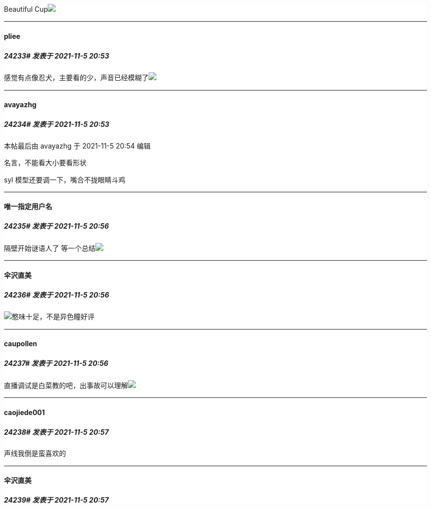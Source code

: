 Beautiful Cup<img src="https://static.saraba1st.com/image/smiley/face2017/037.png" referrerpolicy="no-referrer">

*****

####  pliee  
##### 24233#       发表于 2021-11-5 20:53

感觉有点像忍犬，主要看的少，声音已经模糊了<img src="https://static.saraba1st.com/image/smiley/face2017/009.gif" referrerpolicy="no-referrer">

*****

####  avayazhg  
##### 24234#       发表于 2021-11-5 20:53

 本帖最后由 avayazhg 于 2021-11-5 20:54 编辑 

名言，不能看大小要看形状

syl 模型还要调一下，嘴合不拢眼睛斗鸡

*****

####  唯一指定用户名  
##### 24235#       发表于 2021-11-5 20:56

隔壁开始谜语人了 等一个总结<img src="https://static.saraba1st.com/image/smiley/face2017/068.png" referrerpolicy="no-referrer">

*****

####  伞沢直美  
##### 24236#       发表于 2021-11-5 20:56

<img src="https://static.saraba1st.com/image/smiley/face2017/067.png" referrerpolicy="no-referrer">憨味十足，不是异色瞳好评

*****

####  caupollen  
##### 24237#       发表于 2021-11-5 20:56

直播调试是白菜教的吧，出事故可以理解<img src="https://static.saraba1st.com/image/smiley/face2017/037.png" referrerpolicy="no-referrer">

*****

####  caojiede001  
##### 24238#       发表于 2021-11-5 20:57

声线我倒是蛮喜欢的

*****

####  伞沢直美  
##### 24239#       发表于 2021-11-5 20:57
